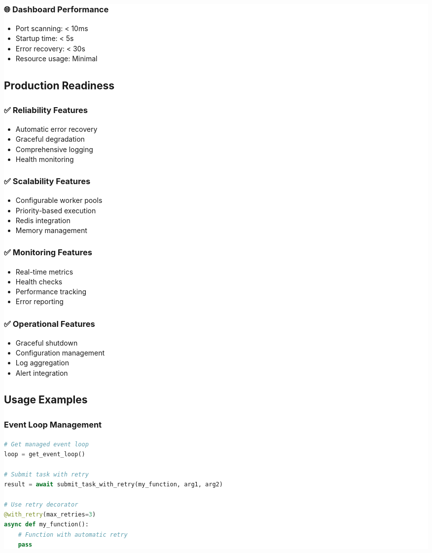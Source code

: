 ### 🌐 **Dashboard Performance**
- Port scanning: < 10ms
- Startup time: < 5s
- Error recovery: < 30s
- Resource usage: Minimal

## Production Readiness

### ✅ **Reliability Features**
- Automatic error recovery
- Graceful degradation
- Comprehensive logging
- Health monitoring

### ✅ **Scalability Features**
- Configurable worker pools
- Priority-based execution
- Redis integration
- Memory management

### ✅ **Monitoring Features**
- Real-time metrics
- Health checks
- Performance tracking
- Error reporting

### ✅ **Operational Features**
- Graceful shutdown
- Configuration management
- Log aggregation
- Alert integration

## Usage Examples

### Event Loop Management
```python
# Get managed event loop
loop = get_event_loop()

# Submit task with retry
result = await submit_task_with_retry(my_function, arg1, arg2)

# Use retry decorator
@with_retry(max_retries=3)
async def my_function():
    # Function with automatic retry
    pass
```
